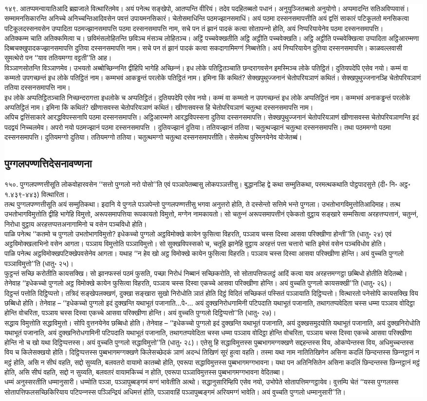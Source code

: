 १४९. आतप्पमन्वायातिआदि ब्रह्मजाले वित्थारितमेव। अयं पनेत्थ सङ्खेपो, आतप्पन्ति वीरियं। तदेव पदहितब्बतो पधानं। अनुयुञ्‍जितब्बतो अनुयोगो। अप्पमादन्ति सतिअविप्पवासं। सम्मामनसिकारन्ति अनिच्‍चे अनिच्‍चन्तिआदिवसेन पवत्तं उपायमनसिकारं। चेतोसमाधिन्ति पठमज्झानसमाधिं। अयं पठमा दस्सनसमापत्तीति अयं द्वत्तिं साकारं पटिकूलतो मनसिकत्वा पटिकूलदस्सनवसेन उप्पादिता पठमज्झानसमापत्ति पठमा दस्सनसमापत्ति नाम, सचे पन तं झानं पादकं कत्वा सोतापन्‍नो होति, अयं निप्परियायेनेव पठमा दस्सनसमापत्ति।  
अतिक्‍कम्म चाति अतिक्‍कमित्वा च। छविमंसलोहितन्ति छविञ्‍च मंसञ्‍च लोहितञ्‍च। अट्ठिं पच्‍चवेक्खतीति अट्ठि अट्ठीति पच्‍चवेक्खति। अट्ठि अट्ठीति पच्‍चवेक्खित्वा उप्पादिता अट्ठिआरम्मणा दिब्बचक्खुपादकज्झानसमापत्ति दुतिया दस्सनसमापत्ति नाम। सचे पन तं झानं पादकं कत्वा सकदागामिमग्गं निब्बत्तेति। अयं निप्परियायेन दुतिया दस्सनसमापत्ति। काळवल्‍लवासी सुमत्थेरो पन ‘‘याव ततियमग्गा वट्टती’’ति आह।  
विञ्‍ञाणसोतन्ति विञ्‍ञाणमेव। उभयतो अब्बोच्छिन्‍नन्ति द्वीहिपि भागेहि अच्छिन्‍नं। इध लोके पतिट्ठितञ्‍चाति छन्दरागवसेन इमस्मिञ्‍च लोके पतिट्ठितं। दुतियपदेपि एसेव नयो। कम्मं वा कम्मतो उपगच्छन्तं इध लोके पतिट्ठितं नाम। कम्मभवं आकड्ढन्तं परलोके पतिट्ठितं नाम। इमिना किं कथितं? सेक्खपुथुज्‍जनानं चेतोपरियञाणं कथितं। सेक्खपुथुज्‍जनानञ्हि चेतोपरियञाणं ततिया दस्सनसमापत्ति नाम।  
इध लोके अप्पतिट्ठितञ्‍चाति निच्छन्दरागत्ता इधलोके च अप्पतिट्ठितं। दुतियपदेपि एसेव नयो। कम्मं वा कम्मतो न उपगच्छन्तं इध लोके अप्पतिट्ठितं नाम। कम्मभवं अनाकड्ढन्तं परलोके अप्पतिट्ठितं नाम। इमिना किं कथितं? खीणासवस्स चेतोपरियञाणं कथितं। खीणासवस्स हि चेतोपरियञाणं चतुत्था दस्सनसमापत्ति नाम।  
अपिच द्वत्तिंसाकारे आरद्धविपस्सनापि पठमा दस्सनसमापत्ति। अट्ठिआरम्मणे आरद्धविपस्सना दुतिया दस्सनसमापत्ति। सेक्खपुथुज्‍जनानं चेतोपरियञाणं खीणासवस्स चेतोपरियञाणन्ति इदं पदद्वयं निच्‍चलमेव। अपरो नयो पठमज्झानं पठमा दस्सनसमापत्ति । दुतियज्झानं दुतिया। ततियज्झानं ततिया। चतुत्थज्झानं चतुत्था दस्सनसमापत्ति। तथा पठममग्गो पठमा दस्सनसमापत्ति। दुतियमग्गो दुतिया। ततियमग्गो ततिया। चतुत्थमग्गो चतुत्था दस्सनसमापत्तीति। सेसमेत्थ पुरिमनयेनेव योजेतब्बं।  


## पुग्गलपण्णत्तिदेसनावण्णना

१५०. पुग्गलपण्णत्तीसूति लोकवोहारवसेन ‘‘सत्तो पुग्गलो नरो पोसो’’ति एवं पञ्‍ञापेतब्बासु लोकपञ्‍ञत्तीसु। बुद्धानञ्हि द्वे कथा सम्मुतिकथा, परमत्थकथाति पोट्ठपादसुत्ते (दी॰ नि॰ अट्ठ॰ १.४३९-४४३) वित्थारिता।  
तत्थ पुग्गलपण्णत्तीसूति अयं सम्मुतिकथा। इदानि ये पुग्गले पञ्‍ञपेन्तो पुग्गलपण्णत्तीसु भगवा अनुत्तरो होति, ते दस्सेन्तो सत्तिमे भन्ते पुग्गला। उभतोभागविमुत्तोतिआदिमाह। तत्थ उभतोभागविमुत्तोति द्वीहि भागेहि विमुत्तो, अरूपसमापत्तिया रूपकायतो विमुत्तो, मग्गेन नामकायतो। सो चतुन्‍नं अरूपसमापत्तीनं एकेकतो वुट्ठाय सङ्खारे सम्मसित्वा अरहत्तप्पत्तानं, चतुन्‍नं, निरोधा वुट्ठाय अरहत्तप्पत्तअनागामिनो च वसेन पञ्‍चविधो होति।  
पाळि पनेत्थ ‘‘कतमो च पुग्गलो उभतोभागविमुत्तो? इधेकच्‍चो पुग्गलो अट्ठविमोक्खे कायेन फुसित्वा विहरति, पञ्‍ञाय चस्स दिस्वा आसवा परिक्खीणा होन्ती’’ति (धातु॰ २४) एवं अट्ठविमोक्खलाभिनो वसेन आगता। पञ्‍ञाय विमुत्तोति पञ्‍ञाविमुत्तो। सो सुक्खविपस्सको च, चतूहि झानेहि वुट्ठाय अरहत्तं पत्ता चत्तारो चाति इमेसं वसेन पञ्‍चविधोव होति।  
पाळि पनेत्थ अट्ठविमोक्खपटिक्खेपवसेनेव आगता। यथाह ‘‘न हेव खो अट्ठ विमोक्खे कायेन फुसित्वा विहरति। पञ्‍ञाय चस्स दिस्वा आसवा परिक्खीणा होन्ति। अयं वुच्‍चति पुग्गलो पञ्‍ञाविमुत्तो’’ति (धातु॰ २५)।  
फुट्ठन्तं सच्छि करोतीति कायसक्खि। सो झानफस्सं पठमं फुसति, पच्छा निरोधं निब्बानं सच्छिकरोति, सो सोतापत्तिफलट्ठं आदिं कत्वा याव अरहत्तमग्गट्ठा छब्बिधो होतीति वेदितब्बो। तेनेवाह ‘‘इधेकच्‍चो पुग्गलो अट्ठ विमोक्खे कायेन फुसित्वा विहरति, पञ्‍ञाय चस्स दिस्वा एकच्‍चे आसवा परिक्खीणा होन्ति। अयं वुच्‍चति पुग्गलो कायसक्खी’’ति (धातु॰ २६)।  
दिट्ठन्तं पत्तोति दिट्ठिप्पत्तो। तत्रिदं सङ्खेपलक्खणं, दुक्खा सङ्खारा सुखो निरोधोति ञातं होति दिट्ठं विदितं सच्छिकतं पस्सितं पञ्‍ञायाति दिट्ठिप्पत्तो। वित्थारतो पनेसोपि कायसक्खि विय छब्बिधो होति। तेनेवाह – ‘‘इधेकच्‍चो पुग्गलो इदं दुक्खन्ति यथाभूतं पजानाति…पे॰… अयं दुक्खनिरोधगामिनी पटिपदाति यथाभूतं पजानाति, तथागतप्पवेदिता चस्स धम्मा पञ्‍ञाय वोदिट्ठा होन्ति वोचरिता, पञ्‍ञाय चस्स दिस्वा एकच्‍चे आसवा परिक्खीणा होन्ति। अयं वुच्‍चति पुग्गलो दिट्ठिप्पत्तो’’ति (धातु॰ २७)।  
सद्धाय विमुत्तोति सद्धाविमुत्तो। सोपि वुत्तनयेनेव छब्बिधो होति। तेनेवाह – ‘‘इधेकच्‍चो पुग्गलो इदं दुक्खन्ति यथाभूतं पजानाति, अयं दुक्खसमुदयोति यथाभूतं पजानाति, अयं दुक्खनिरोधोति यथाभूतं पजानाति, अयं दुक्खनिरोधगामिनी पटिपदाति यथाभूतं पजानाति, तथागतप्पवेदिता चस्स धम्मा पञ्‍ञाय वोदिट्ठा होन्ति वोचरिता, पञ्‍ञाय चस्स दिस्वा एकच्‍चे आसवा परिक्खीणा होन्ति नो च खो यथा दिट्ठिप्पत्तस्स। अयं वुच्‍चति पुग्गलो सद्धाविमुत्तो’’ति (धातु॰ २८)। एतेसु हि सद्धाविमुत्तस्स पुब्बभागमग्गक्खणे सद्दहन्तस्स विय, ओकप्पेन्तस्स विय, अधिमुच्‍चन्तस्स विय च किलेसक्खयो होति। दिट्ठिप्पत्तस्स पुब्बभागमग्गक्खणे किलेसच्छेदकं ञाणं अदन्धं तिखिणं सूरं हुत्वा वहति। तस्मा यथा नाम नातितिखिणेन असिना कदलिं छिन्दन्तस्स छिन्‍नट्ठानं न मट्ठं होति, असि न सीघं वहति, सद्दो सुय्यति, बलवतरो वायामो कातब्बो होति, एवरूपा सद्धाविमुत्तस्स पुब्बभागमग्गभावना। यथा पन अतिनिसितेन असिना कदलिं छिन्दन्तस्स छिन्‍नट्ठानं मट्ठं होति, असि सीघं वहति, सद्दो न सुय्यति, बलवतरं वायामकिच्‍चं न होति, एवरूपा पञ्‍ञाविमुत्तस्स पुब्बभागमग्गभावना वेदितब्बा।  
धम्मं अनुस्सरतीति धम्मानुसारी। धम्मोति पञ्‍ञा, पञ्‍ञापुब्बङ्गमं मग्गं भावेतीति अत्थो। सद्धानुसारिम्हिपि एसेव नयो, उभोपेते सोतापत्तिमग्गट्ठायेव। वुत्तम्पि चेतं ‘‘यस्स पुग्गलस्स सोतापत्तिफलसच्छिकिरियाय पटिपन्‍नस्स पञ्‍ञिन्द्रियं अधिमत्तं होति, पञ्‍ञावाहिं पञ्‍ञापुब्बङ्गमं अरियमग्गं भावेति। अयं वुच्‍चति पुग्गलो धम्मानुसारी’’ति।  